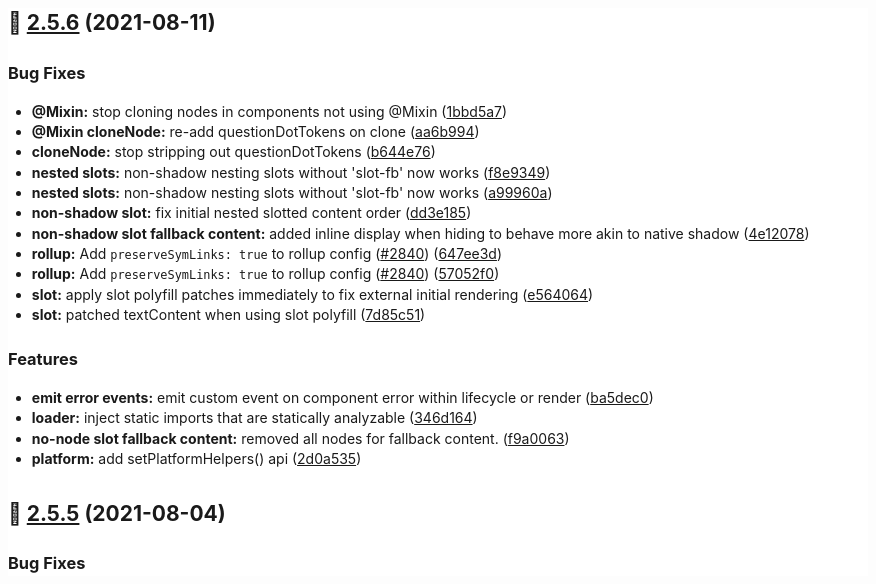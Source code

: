 ## 🍔 [2.5.6](https://github.com/johnjenkins/stencil/compare/v2.7.0-0...v2.5.6) (2021-08-11)


### Bug Fixes

* **@Mixin:** stop cloning nodes in components not using @Mixin ([1bbd5a7](https://github.com/johnjenkins/stencil/commit/1bbd5a7672a0c6d1f2d104271bbd0f23b6970a37))
* **@Mixin cloneNode:** re-add questionDotTokens on clone ([aa6b994](https://github.com/johnjenkins/stencil/commit/aa6b994ca550bb6d44754db3ab21e4d34bb13052))
* **cloneNode:** stop stripping out questionDotTokens ([b644e76](https://github.com/johnjenkins/stencil/commit/b644e769087e32c488440ee72c2535454e6c496a))
* **nested slots:** non-shadow nesting slots without 'slot-fb' now works ([f8e9349](https://github.com/johnjenkins/stencil/commit/f8e9349b6656f5a91f863618c4f3186fa7d93a25))
* **nested slots:** non-shadow nesting slots without 'slot-fb' now works ([a99960a](https://github.com/johnjenkins/stencil/commit/a99960a3062bda46e3bbd107bd45b9dcf2b4250b))
* **non-shadow slot:** fix initial nested slotted content order ([dd3e185](https://github.com/johnjenkins/stencil/commit/dd3e185c2356926ae2076bba842eda178577f197))
* **non-shadow slot fallback content:** added inline display when hiding to behave more akin to native shadow ([4e12078](https://github.com/johnjenkins/stencil/commit/4e120780705a4216c417fe03f468c470306dcb4b))
* **rollup:** Add `preserveSymLinks: true` to rollup config ([#2840](https://github.com/johnjenkins/stencil/issues/2840)) ([647ee3d](https://github.com/johnjenkins/stencil/commit/647ee3dda486787016dab33966b3c5e53eb4dc31))
* **rollup:** Add `preserveSymLinks: true` to rollup config ([#2840](https://github.com/johnjenkins/stencil/issues/2840)) ([57052f0](https://github.com/johnjenkins/stencil/commit/57052f03a7b297c8740ec1e6615153802d80a0ae))
* **slot:** apply slot polyfill patches immediately to fix external initial rendering ([e564064](https://github.com/johnjenkins/stencil/commit/e5640649886e76810c3c523af2d2e542038f6624))
* **slot:** patched textContent when using slot polyfill ([7d85c51](https://github.com/johnjenkins/stencil/commit/7d85c5141dcb7b96a0b53f597f598f3d18b6ca13))


### Features

* **emit error events:** emit custom event on component error within lifecycle or render ([ba5dec0](https://github.com/johnjenkins/stencil/commit/ba5dec038214d1c941f0c4070e9f74b03d270b19))
* **loader:** inject static imports that are statically analyzable ([346d164](https://github.com/johnjenkins/stencil/commit/346d164017fd126a10fc1de15a86769e20c18814))
* **no-node slot fallback content:** removed all <slot-fb> nodes for fallback content. ([f9a0063](https://github.com/johnjenkins/stencil/commit/f9a00632919d39886c3c950feb2c942f74ff9c8f))
* **platform:** add setPlatformHelpers() api ([2d0a535](https://github.com/johnjenkins/stencil/commit/2d0a5357fbdcb23d0880018588f24a76fc41f30b))



## 🚞 [2.5.5](https://github.com/johnjenkins/stencil/compare/v2.7.0-0...v2.5.5) (2021-08-04)


### Bug Fixes
